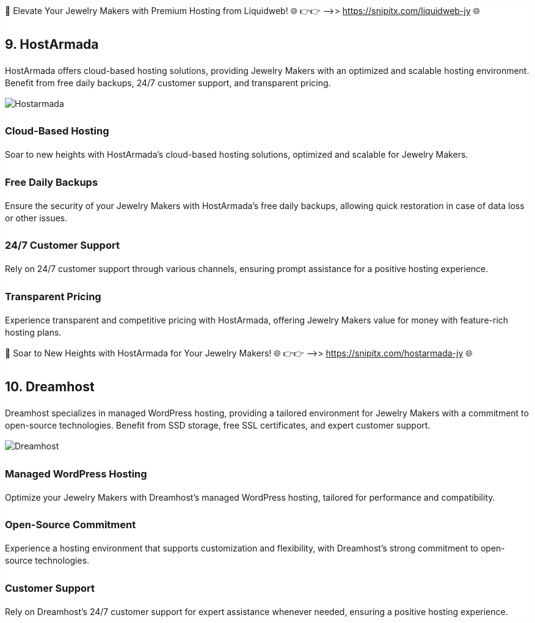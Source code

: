 🚀 Elevate Your Jewelry Makers with Premium Hosting from Liquidweb! 🌐
👉👉 -->> https://snipitx.com/liquidweb-jy 🌐

## 9. HostArmada

HostArmada offers cloud-based hosting solutions, providing Jewelry Makers with an optimized and scalable hosting environment. Benefit from free daily backups, 24/7 customer support, and transparent pricing.

![Hostarmada](https://i.imgur.com/KFbdf3o.jpeg "Hostarmada Hosting")

### Cloud-Based Hosting
Soar to new heights with HostArmada’s cloud-based hosting solutions, optimized and scalable for Jewelry Makers.

### Free Daily Backups
Ensure the security of your Jewelry Makers with HostArmada’s free daily backups, allowing quick restoration in case of data loss or other issues.

### 24/7 Customer Support
Rely on 24/7 customer support through various channels, ensuring prompt assistance for a positive hosting experience.

### Transparent Pricing
Experience transparent and competitive pricing with HostArmada, offering Jewelry Makers value for money with feature-rich hosting plans.

🚀 Soar to New Heights with HostArmada for Your Jewelry Makers! 🌐
👉👉 -->> https://snipitx.com/hostarmada-jy 🌐

## 10. Dreamhost

Dreamhost specializes in managed WordPress hosting, providing a tailored environment for Jewelry Makers with a commitment to open-source technologies. Benefit from SSD storage, free SSL certificates, and expert customer support.

![Dreamhost](https://i.imgur.com/rXIg8ip.jpeg "Dreamhost Hosting")

### Managed WordPress Hosting
Optimize your Jewelry Makers with Dreamhost’s managed WordPress hosting, tailored for performance and compatibility.

### Open-Source Commitment
Experience a hosting environment that supports customization and flexibility, with Dreamhost’s strong commitment to open-source technologies.

### Customer Support
Rely on Dreamhost’s 24/7 customer support for expert assistance whenever needed, ensuring a positive hosting experience.
